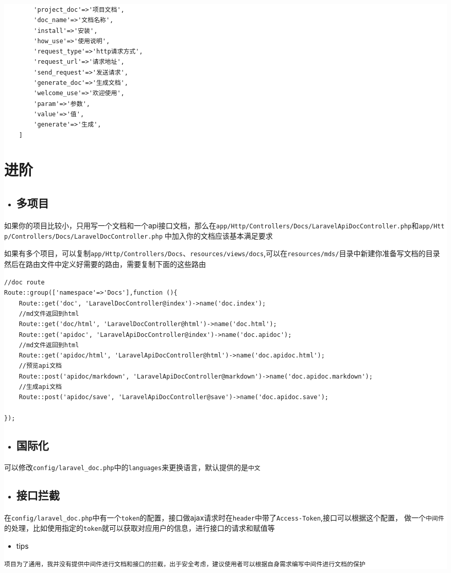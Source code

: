 ```
        'project_doc'=>'项目文档',
        'doc_name'=>'文档名称',
        'install'=>'安装',
        'how_use'=>'使用说明',
        'request_type'=>'http请求方式',
        'request_url'=>'请求地址',
        'send_request'=>'发送请求',
        'generate_doc'=>'生成文档',
        'welcome_use'=>'欢迎使用',
        'param'=>'参数',
        'value'=>'值',
        'generate'=>'生成',
    ]
```


# 进阶
* ## 多项目
如果你的项目比较小，只用写一个文档和一个api接口文档，那么在`app/Http/Controllers/Docs/LaravelApiDocController.php`和`app/Http/Controllers/Docs/LaravelDocController.php`
中加入你的文档应该基本满足要求


如果有多个项目，可以复制`app/Http/Controllers/Docs`、`resources/views/docs`,可以在`resources/mds/`目录中新建你准备写文档的目录
然后在路由文件中定义好需要的路由，需要复制下面的这些路由
```
//doc route
Route::group(['namespace'=>'Docs'],function (){
    Route::get('doc', 'LaravelDocController@index')->name('doc.index');
    //md文件返回到html
    Route::get('doc/html', 'LaravelDocController@html')->name('doc.html');
    Route::get('apidoc', 'LaravelApiDocController@index')->name('doc.apidoc');
    //md文件返回到html
    Route::get('apidoc/html', 'LaravelApiDocController@html')->name('doc.apidoc.html');
    //预览api文档
    Route::post('apidoc/markdown', 'LaravelApiDocController@markdown')->name('doc.apidoc.markdown');
    //生成api文档
    Route::post('apidoc/save', 'LaravelApiDocController@save')->name('doc.apidoc.save');

});
```

* ## 国际化
可以修改`config/laravel_doc.php`中的`languages`来更换语言，默认提供的是`中文`

* ## 接口拦截
在`config/laravel_doc.php`中有一个`token`的配置，接口做ajax请求时在`header`中带了`Access-Token`,接口可以根据这个配置，
做一个`中间件`的处理，比如使用指定的`token`就可以获取对应用户的信息，进行接口的请求和赋值等

* tips

`项目为了通用，我并没有提供中间件进行文档和接口的拦截，出于安全考虑，建议使用者可以根据自身需求编写中间件进行文档的保护`
